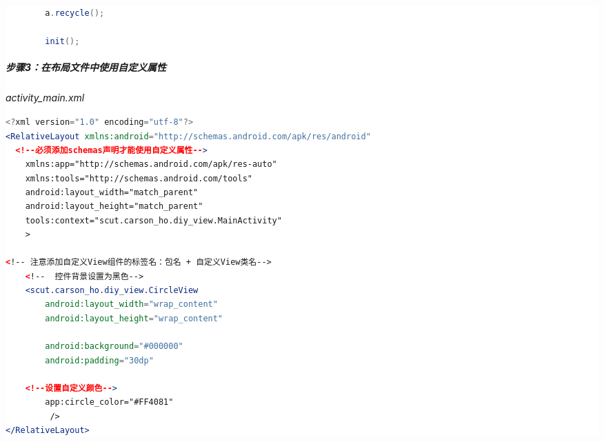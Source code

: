 ```java
        a.recycle();

        init();
```

##### 步骤3：在布局文件中使用自定义属性

*activity_main.xml*

```jsx
<?xml version="1.0" encoding="utf-8"?>
<RelativeLayout xmlns:android="http://schemas.android.com/apk/res/android"
  <!--必须添加schemas声明才能使用自定义属性-->
    xmlns:app="http://schemas.android.com/apk/res-auto"
    xmlns:tools="http://schemas.android.com/tools"
    android:layout_width="match_parent"
    android:layout_height="match_parent"
    tools:context="scut.carson_ho.diy_view.MainActivity"
    >
  
<!-- 注意添加自定义View组件的标签名：包名 + 自定义View类名-->
    <!--  控件背景设置为黑色-->
    <scut.carson_ho.diy_view.CircleView
        android:layout_width="wrap_content"
        android:layout_height="wrap_content"

        android:background="#000000"
        android:padding="30dp"

    <!--设置自定义颜色-->
        app:circle_color="#FF4081"
         />
</RelativeLayout>
```
